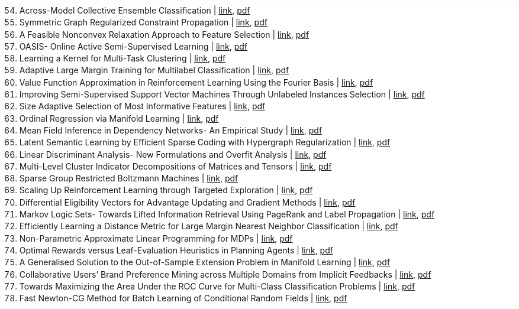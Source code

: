 54. Across-Model Collective Ensemble Classification | [link](https://ojs.aaai.org/index.php/AAAI/article/view/7934), [pdf](https://ojs.aaai.org/index.php/AAAI/article/view/7934/7793)
55. Symmetric Graph Regularized Constraint Propagation | [link](https://ojs.aaai.org/index.php/AAAI/article/view/7897), [pdf](https://ojs.aaai.org/index.php/AAAI/article/view/7897/7756)
56. A Feasible Nonconvex Relaxation Approach to Feature Selection | [link](https://ojs.aaai.org/index.php/AAAI/article/view/7921), [pdf](https://ojs.aaai.org/index.php/AAAI/article/view/7921/7780)
57. OASIS- Online Active Semi-Supervised Learning | [link](https://ojs.aaai.org/index.php/AAAI/article/view/7910), [pdf](https://ojs.aaai.org/index.php/AAAI/article/view/7910/7769)
58. Learning a Kernel for Multi-Task Clustering | [link](https://ojs.aaai.org/index.php/AAAI/article/view/7914), [pdf](https://ojs.aaai.org/index.php/AAAI/article/view/7914/7773)
59. Adaptive Large Margin Training for Multilabel Classification | [link](https://ojs.aaai.org/index.php/AAAI/article/view/7895), [pdf](https://ojs.aaai.org/index.php/AAAI/article/view/7895/7754)
60. Value Function Approximation in Reinforcement Learning Using the Fourier Basis | [link](https://ojs.aaai.org/index.php/AAAI/article/view/7903), [pdf](https://ojs.aaai.org/index.php/AAAI/article/view/7903/7762)
61. Improving Semi-Supervised Support Vector Machines Through Unlabeled Instances Selection | [link](https://ojs.aaai.org/index.php/AAAI/article/view/7920), [pdf](https://ojs.aaai.org/index.php/AAAI/article/view/7920/7779)
62. Size Adaptive Selection of Most Informative Features | [link](https://ojs.aaai.org/index.php/AAAI/article/view/7902), [pdf](https://ojs.aaai.org/index.php/AAAI/article/view/7902/7761)
63. Ordinal Regression via Manifold Learning | [link](https://ojs.aaai.org/index.php/AAAI/article/view/7937), [pdf](https://ojs.aaai.org/index.php/AAAI/article/view/7937/7796)
64. Mean Field Inference in Dependency Networks- An Empirical Study | [link](https://ojs.aaai.org/index.php/AAAI/article/view/7936), [pdf](https://ojs.aaai.org/index.php/AAAI/article/view/7936/7795)
65. Latent Semantic Learning by Efficient Sparse Coding with Hypergraph Regularization | [link](https://ojs.aaai.org/index.php/AAAI/article/view/7896), [pdf](https://ojs.aaai.org/index.php/AAAI/article/view/7896/7755)
66. Linear Discriminant Analysis- New Formulations and Overfit Analysis | [link](https://ojs.aaai.org/index.php/AAAI/article/view/7926), [pdf](https://ojs.aaai.org/index.php/AAAI/article/view/7926/7785)
67. Multi-Level Cluster Indicator Decompositions of Matrices and Tensors | [link](https://ojs.aaai.org/index.php/AAAI/article/view/7933), [pdf](https://ojs.aaai.org/index.php/AAAI/article/view/7933/7792)
68. Sparse Group Restricted Boltzmann Machines | [link](https://ojs.aaai.org/index.php/AAAI/article/view/7923), [pdf](https://ojs.aaai.org/index.php/AAAI/article/view/7923/7782)
69. Scaling Up Reinforcement Learning through Targeted Exploration | [link](https://ojs.aaai.org/index.php/AAAI/article/view/7929), [pdf](https://ojs.aaai.org/index.php/AAAI/article/view/7929/7788)
70. Differential Eligibility Vectors for Advantage Updating and Gradient Methods | [link](https://ojs.aaai.org/index.php/AAAI/article/view/7938), [pdf](https://ojs.aaai.org/index.php/AAAI/article/view/7938/7797)
71. Markov Logic Sets- Towards Lifted Information Retrieval Using PageRank and Label Propagation | [link](https://ojs.aaai.org/index.php/AAAI/article/view/7906), [pdf](https://ojs.aaai.org/index.php/AAAI/article/view/7906/7765)
72. Efficiently Learning a Distance Metric for Large Margin Nearest Neighbor Classification | [link](https://ojs.aaai.org/index.php/AAAI/article/view/7904), [pdf](https://ojs.aaai.org/index.php/AAAI/article/view/7904/7763)
73. Non-Parametric Approximate Linear Programming for MDPs | [link](https://ojs.aaai.org/index.php/AAAI/article/view/7930), [pdf](https://ojs.aaai.org/index.php/AAAI/article/view/7930/7789)
74. Optimal Rewards versus Leaf-Evaluation Heuristics in Planning Agents | [link](https://ojs.aaai.org/index.php/AAAI/article/view/7931), [pdf](https://ojs.aaai.org/index.php/AAAI/article/view/7931/7790)
75. A Generalised Solution to the Out-of-Sample Extension Problem in Manifold Learning | [link](https://ojs.aaai.org/index.php/AAAI/article/view/7908), [pdf](https://ojs.aaai.org/index.php/AAAI/article/view/7908/7767)
76. Collaborative Users’ Brand Preference Mining across Multiple Domains from Implicit Feedbacks | [link](https://ojs.aaai.org/index.php/AAAI/article/view/7899), [pdf](https://ojs.aaai.org/index.php/AAAI/article/view/7899/7758)
77. Towards Maximizing the Area Under the ROC Curve for Multi-Class Classification Problems | [link](https://ojs.aaai.org/index.php/AAAI/article/view/7901), [pdf](https://ojs.aaai.org/index.php/AAAI/article/view/7901/7760)
78. Fast Newton-CG Method for Batch Learning of Conditional Random Fields | [link](https://ojs.aaai.org/index.php/AAAI/article/view/7894), [pdf](https://ojs.aaai.org/index.php/AAAI/article/view/7894/7753)